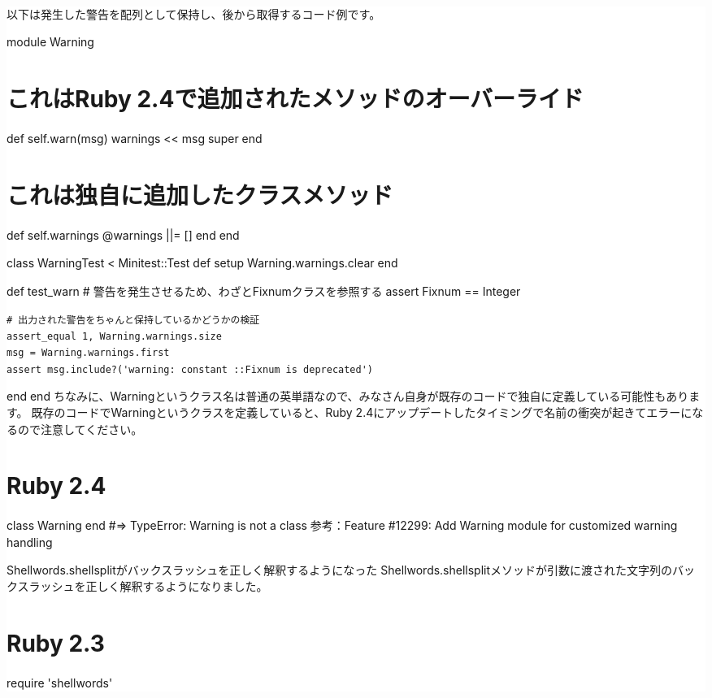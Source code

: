 以下は発生した警告を配列として保持し、後から取得するコード例です。

module Warning
  # これはRuby 2.4で追加されたメソッドのオーバーライド
  def self.warn(msg)
    warnings << msg
    super
  end

  # これは独自に追加したクラスメソッド
  def self.warnings
    @warnings ||= []
  end
end

class WarningTest < Minitest::Test
  def setup
    Warning.warnings.clear
  end

  def test_warn
    # 警告を発生させるため、わざとFixnumクラスを参照する
    assert Fixnum == Integer

    # 出力された警告をちゃんと保持しているかどうかの検証
    assert_equal 1, Warning.warnings.size
    msg = Warning.warnings.first
    assert msg.include?('warning: constant ::Fixnum is deprecated')
  end
end
ちなみに、Warningというクラス名は普通の英単語なので、みなさん自身が既存のコードで独自に定義している可能性もあります。
既存のコードでWarningというクラスを定義していると、Ruby 2.4にアップデートしたタイミングで名前の衝突が起きてエラーになるので注意してください。

# Ruby 2.4
class Warning
end
#=> TypeError: Warning is not a class
参考：Feature #12299: Add Warning module for customized warning handling

Shellwords.shellsplitがバックスラッシュを正しく解釈するようになった
Shellwords.shellsplitメソッドが引数に渡された文字列のバックスラッシュを正しく解釈するようになりました。

# Ruby 2.3
require 'shellwords'
